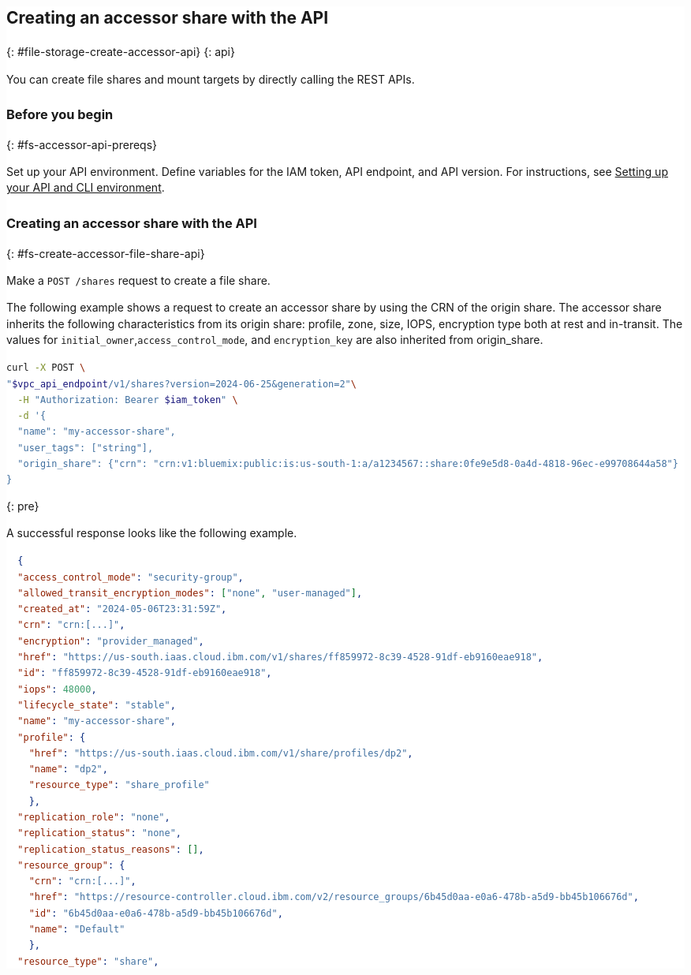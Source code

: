 ## Creating an accessor share with the API
{: #file-storage-create-accessor-api}
{: api}

You can create file shares and mount targets by directly calling the REST APIs.

### Before you begin
{: #fs-accessor-api-prereqs}

Set up your API environment. Define variables for the IAM token, API endpoint, and API version. For instructions, see [Setting up your API and CLI environment](/docs/vpc?topic=vpc-set-up-environment).

### Creating an accessor share with the API
{: #fs-create-accessor-file-share-api}

Make a `POST /shares` request to create a file share.

The following example shows a request to create an accessor share by using the CRN of the origin share. The accessor share inherits the following characteristics from its origin share: profile, zone, size, IOPS, encryption type both at rest and in-transit. The values for `initial_owner`,`access_control_mode`, and `encryption_key` are also inherited from origin_share.

```sh
curl -X POST \
"$vpc_api_endpoint/v1/shares?version=2024-06-25&generation=2"\
  -H "Authorization: Bearer $iam_token" \
  -d '{
  "name": "my-accessor-share",
  "user_tags": ["string"],
  "origin_share": {"crn": "crn:v1:bluemix:public:is:us-south-1:a/a1234567::share:0fe9e5d8-0a4d-4818-96ec-e99708644a58"}
}
```
{: pre}

A successful response looks like the following example.

```json
  {
  "access_control_mode": "security-group",
  "allowed_transit_encryption_modes": ["none", "user-managed"],
  "created_at": "2024-05-06T23:31:59Z",
  "crn": "crn:[...]",
  "encryption": "provider_managed",
  "href": "https://us-south.iaas.cloud.ibm.com/v1/shares/ff859972-8c39-4528-91df-eb9160eae918",
  "id": "ff859972-8c39-4528-91df-eb9160eae918",
  "iops": 48000,
  "lifecycle_state": "stable",
  "name": "my-accessor-share",
  "profile": {
    "href": "https://us-south.iaas.cloud.ibm.com/v1/share/profiles/dp2",
    "name": "dp2",
    "resource_type": "share_profile"
    },
  "replication_role": "none",
  "replication_status": "none",
  "replication_status_reasons": [],
  "resource_group": {
    "crn": "crn:[...]",
    "href": "https://resource-controller.cloud.ibm.com/v2/resource_groups/6b45d0aa-e0a6-478b-a5d9-bb45b106676d",
    "id": "6b45d0aa-e0a6-478b-a5d9-bb45b106676d",
    "name": "Default"
    },
  "resource_type": "share",
```